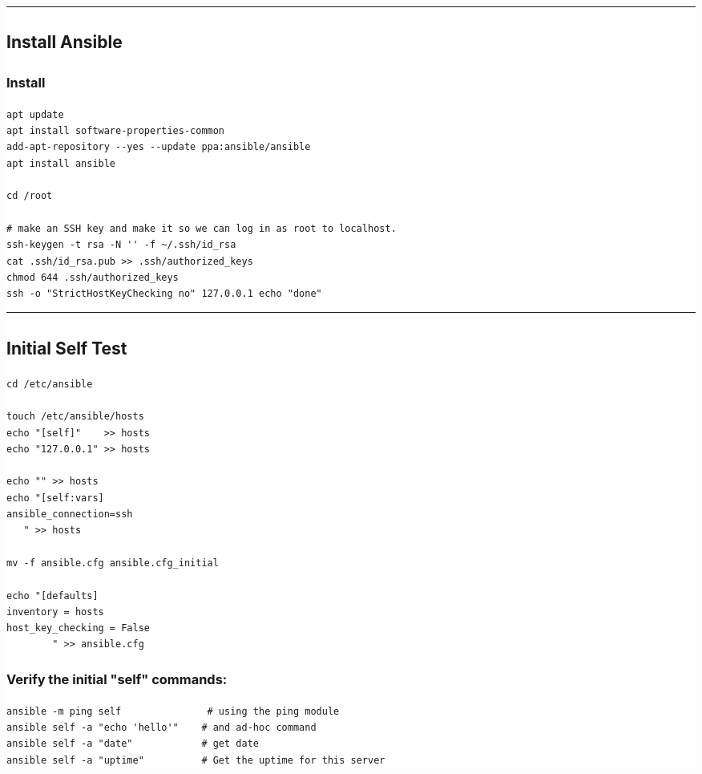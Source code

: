 
* * *

<a name=install></a>Install Ansible
-----

### Install

```shell
apt update
apt install software-properties-common
add-apt-repository --yes --update ppa:ansible/ansible
apt install ansible

cd /root

# make an SSH key and make it so we can log in as root to localhost.
ssh-keygen -t rsa -N '' -f ~/.ssh/id_rsa
cat .ssh/id_rsa.pub >> .ssh/authorized_keys
chmod 644 .ssh/authorized_keys
ssh -o "StrictHostKeyChecking no" 127.0.0.1 echo "done"
```

* * *

<a name=initial></a>Initial Self Test
-----


```shell
cd /etc/ansible

touch /etc/ansible/hosts
echo "[self]"    >> hosts
echo "127.0.0.1" >> hosts

echo "" >> hosts
echo "[self:vars]
ansible_connection=ssh
   " >> hosts

mv -f ansible.cfg ansible.cfg_initial

echo "[defaults]
inventory = hosts
host_key_checking = False
        " >> ansible.cfg
```
### Verify the initial "self" commands:

```shell
ansible -m ping self               # using the ping module
ansible self -a "echo 'hello'"    # and ad-hoc command
ansible self -a "date"            # get date
ansible self -a "uptime"          # Get the uptime for this server
```
